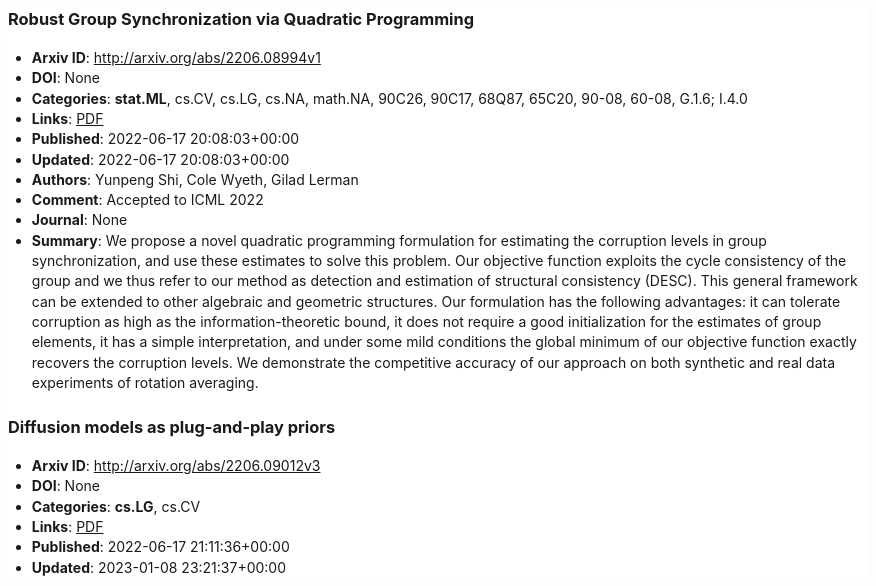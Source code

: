 

### Robust Group Synchronization via Quadratic Programming
- **Arxiv ID**: http://arxiv.org/abs/2206.08994v1
- **DOI**: None
- **Categories**: **stat.ML**, cs.CV, cs.LG, cs.NA, math.NA, 90C26, 90C17, 68Q87, 65C20, 90-08, 60-08, G.1.6; I.4.0
- **Links**: [PDF](http://arxiv.org/pdf/2206.08994v1)
- **Published**: 2022-06-17 20:08:03+00:00
- **Updated**: 2022-06-17 20:08:03+00:00
- **Authors**: Yunpeng Shi, Cole Wyeth, Gilad Lerman
- **Comment**: Accepted to ICML 2022
- **Journal**: None
- **Summary**: We propose a novel quadratic programming formulation for estimating the corruption levels in group synchronization, and use these estimates to solve this problem. Our objective function exploits the cycle consistency of the group and we thus refer to our method as detection and estimation of structural consistency (DESC). This general framework can be extended to other algebraic and geometric structures. Our formulation has the following advantages: it can tolerate corruption as high as the information-theoretic bound, it does not require a good initialization for the estimates of group elements, it has a simple interpretation, and under some mild conditions the global minimum of our objective function exactly recovers the corruption levels. We demonstrate the competitive accuracy of our approach on both synthetic and real data experiments of rotation averaging.



### Diffusion models as plug-and-play priors
- **Arxiv ID**: http://arxiv.org/abs/2206.09012v3
- **DOI**: None
- **Categories**: **cs.LG**, cs.CV
- **Links**: [PDF](http://arxiv.org/pdf/2206.09012v3)
- **Published**: 2022-06-17 21:11:36+00:00
- **Updated**: 2023-01-08 23:21:37+00:00
